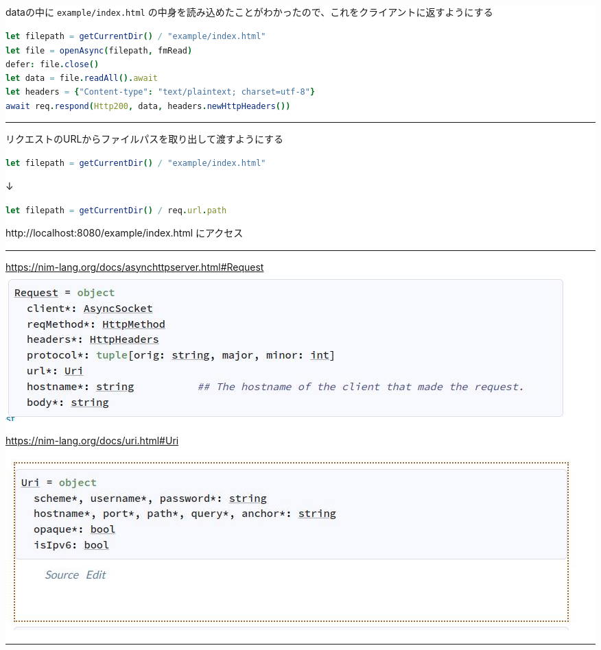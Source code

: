 dataの中に `example/index.html` の中身を読み込めたことがわかったので、これをクライアントに返すようにする

```nim
let filepath = getCurrentDir() / "example/index.html"
let file = openAsync(filepath, fmRead)
defer: file.close()
let data = file.readAll().await
let headers = {"Content-type": "text/plaintext; charset=utf-8"}
await req.respond(Http200, data, headers.newHttpHeaders())
```

---

リクエストのURLからファイルパスを取り出して渡すようにする

```nim
let filepath = getCurrentDir() / "example/index.html"
```
 ↓
```nim
let filepath = getCurrentDir() / req.url.path
```

http://localhost:8080/example/index.html にアクセス

---

https://nim-lang.org/docs/asynchttpserver.html#Request
![](./pic//request.jpg)

https://nim-lang.org/docs/uri.html#Uri
![](./pic//uri.jpg)

---